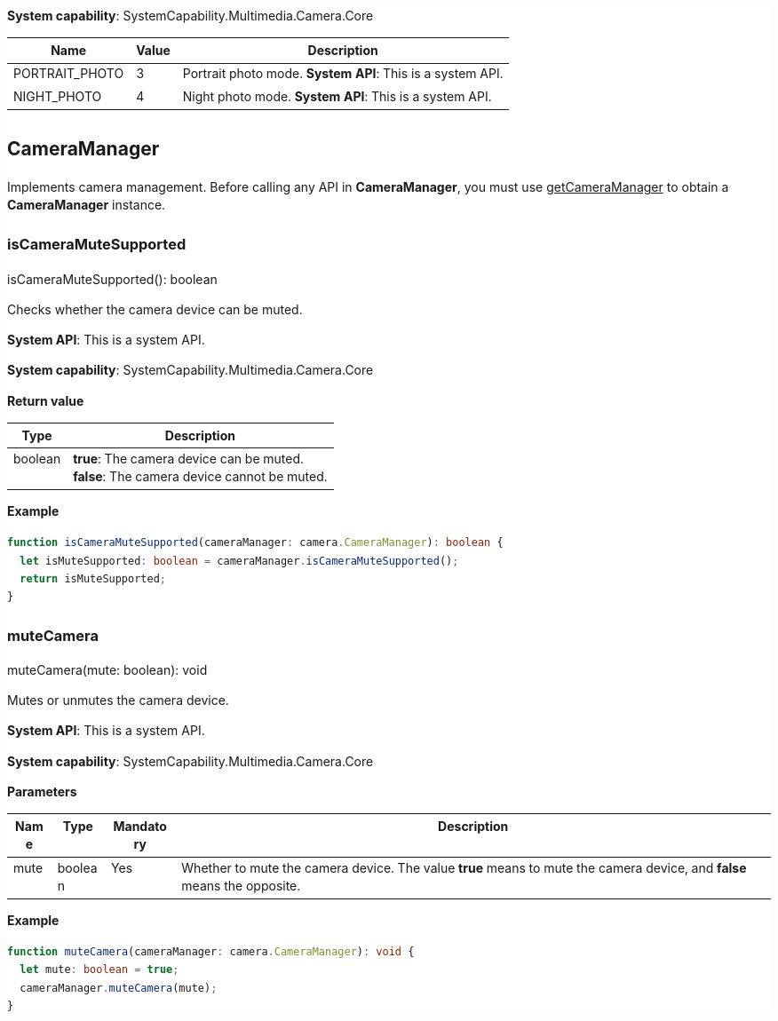 **System capability**: SystemCapability.Multimedia.Camera.Core

| Name                    | Value       | Description        |
| ----------------------- | --------- | ------------ |
| PORTRAIT_PHOTO       | 3      | Portrait photo mode. **System API**: This is a system API.           |
| NIGHT_PHOTO        | 4      | Night photo mode. **System API**: This is a system API.            |

## CameraManager

Implements camera management. Before calling any API in **CameraManager**, you must use [getCameraManager](js-apis-camera.md#cameragetcameramanager) to obtain a **CameraManager** instance.

### isCameraMuteSupported

isCameraMuteSupported(): boolean

Checks whether the camera device can be muted.

**System API**: This is a system API.

**System capability**: SystemCapability.Multimedia.Camera.Core

**Return value**

| Type       | Description                         |
| ---------- | ----------------------------- |
| boolean    | **true**: The camera device can be muted.<br>**false**: The camera device cannot be muted.|

**Example**

```ts
function isCameraMuteSupported(cameraManager: camera.CameraManager): boolean {
  let isMuteSupported: boolean = cameraManager.isCameraMuteSupported();
  return isMuteSupported;
}
```

### muteCamera

muteCamera(mute: boolean): void

Mutes or unmutes the camera device.

**System API**: This is a system API.

**System capability**: SystemCapability.Multimedia.Camera.Core

**Parameters**

| Name     | Type                             | Mandatory | Description       |
| -------- | --------------------------------- | ---- | ---------- |
| mute     | boolean                           |  Yes |  Whether to mute the camera device. The value **true** means to mute the camera device, and **false** means the opposite. |

**Example**

```ts
function muteCamera(cameraManager: camera.CameraManager): void {
  let mute: boolean = true;
  cameraManager.muteCamera(mute);
}
```
